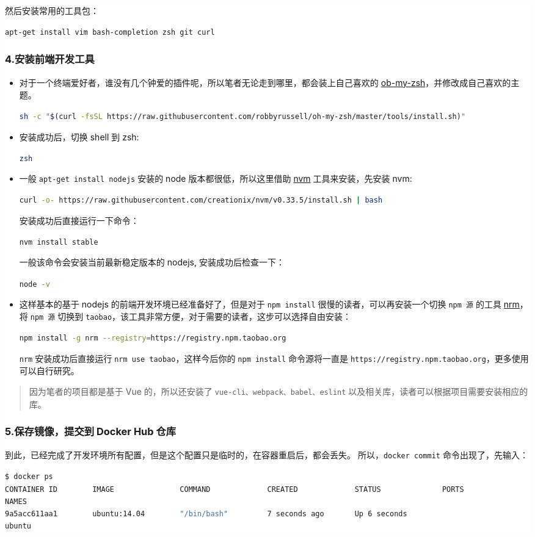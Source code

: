 然后安装常用的工具包：

```bash
apt-get install vim bash-completion zsh git curl
```

### 4.安装前端开发工具

- 对于一个终端爱好者，谁没有几个钟爱的插件呢，所以笔者无论走到哪里，都会装上自己喜欢的 [ob-my-zsh](https://github.com/robbyrussell/oh-my-zsh)，并修改成自己喜欢的主题。

  ```bash
  sh -c "$(curl -fsSL https://raw.githubusercontent.com/robbyrussell/oh-my-zsh/master/tools/install.sh)"
  ```

- 安装成功后，切换 shell 到 zsh:

  ```bash
  zsh
  ```

- 一般 `apt-get install nodejs` 安装的 node 版本都很低，所以这里借助 [nvm](https://github.com/creationix/nvm) 工具来安装，先安装 nvm:

  ```bash
  curl -o- https://raw.githubusercontent.com/creationix/nvm/v0.33.5/install.sh | bash
  ```

  安装成功后直接运行一下命令：

  ```bash
  nvm install stable
  ```

  一般该命令会安装当前最新稳定版本的 nodejs, 安装成功后检查一下：

  ```bash
  node -v
  ```

- 这样基本的基于 nodejs 的前端开发环境已经准备好了，但是对于 `npm install` 很慢的读者，可以再安装一个切换 `npm 源` 的工具 [nrm](https://github.com/Pana/nrm)，将 `npm 源` 切换到 `taobao`，该工具非常方便，对于需要的读者，这步可以选择自由安装：

  ```bash
  npm install -g nrm --registry=https://registry.npm.taobao.org
  ```

  `nrm` 安装成功后直接运行 `nrm use taobao`，这样今后你的 `npm install` 命令源将一直是 `https://registry.npm.taobao.org`，更多使用可以自行研究。

> 因为笔者的项目都是基于 Vue 的，所以还安装了 `vue-cli、webpack、babel、eslint` 以及相关库，读者可以根据项目需要安装相应的库。

### 5.保存镜像，提交到 Docker Hub 仓库

到此，已经完成了开发环境所有配置，但是这个配置只是临时的，在容器重启后，都会丢失。
所以，`docker commit` 命令出现了，先输入：

```bash
$ docker ps
CONTAINER ID        IMAGE               COMMAND             CREATED             STATUS              PORTS               NAMES
9a5acc611aa1        ubuntu:14.04        "/bin/bash"         7 seconds ago       Up 6 seconds                            ubuntu
```
